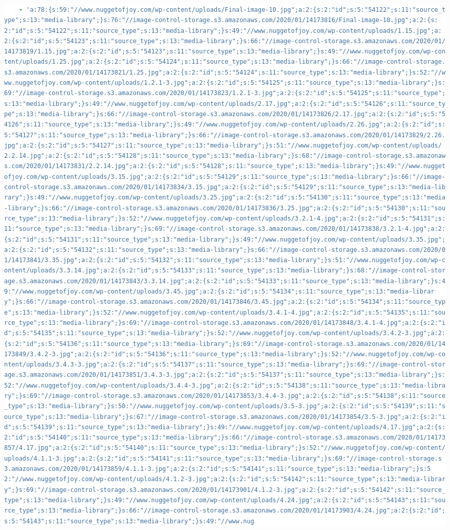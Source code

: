 ```yaml
    - 'a:78:{s:59:"//www.nuggetofjoy.com/wp-content/uploads/Final-image-10.jpg";a:2:{s:2:"id";s:5:"54122";s:11:"source_type";s:13:"media-library";}s:76:"//image-control-storage.s3.amazonaws.com/2020/01/14173816/Final-image-10.jpg";a:2:{s:2:"id";s:5:"54122";s:11:"source_type";s:13:"media-library";}s:49:"//www.nuggetofjoy.com/wp-content/uploads/1.15.jpg";a:2:{s:2:"id";s:5:"54123";s:11:"source_type";s:13:"media-library";}s:66:"//image-control-storage.s3.amazonaws.com/2020/01/14173819/1.15.jpg";a:2:{s:2:"id";s:5:"54123";s:11:"source_type";s:13:"media-library";}s:49:"//www.nuggetofjoy.com/wp-content/uploads/1.25.jpg";a:2:{s:2:"id";s:5:"54124";s:11:"source_type";s:13:"media-library";}s:66:"//image-control-storage.s3.amazonaws.com/2020/01/14173821/1.25.jpg";a:2:{s:2:"id";s:5:"54124";s:11:"source_type";s:13:"media-library";}s:52:"//www.nuggetofjoy.com/wp-content/uploads/1.2.1-3.jpg";a:2:{s:2:"id";s:5:"54125";s:11:"source_type";s:13:"media-library";}s:69:"//image-control-storage.s3.amazonaws.com/2020/01/14173823/1.2.1-3.jpg";a:2:{s:2:"id";s:5:"54125";s:11:"source_type";s:13:"media-library";}s:49:"//www.nuggetofjoy.com/wp-content/uploads/2.17.jpg";a:2:{s:2:"id";s:5:"54126";s:11:"source_type";s:13:"media-library";}s:66:"//image-control-storage.s3.amazonaws.com/2020/01/14173826/2.17.jpg";a:2:{s:2:"id";s:5:"54126";s:11:"source_type";s:13:"media-library";}s:49:"//www.nuggetofjoy.com/wp-content/uploads/2.26.jpg";a:2:{s:2:"id";s:5:"54127";s:11:"source_type";s:13:"media-library";}s:66:"//image-control-storage.s3.amazonaws.com/2020/01/14173829/2.26.jpg";a:2:{s:2:"id";s:5:"54127";s:11:"source_type";s:13:"media-library";}s:51:"//www.nuggetofjoy.com/wp-content/uploads/2.2.14.jpg";a:2:{s:2:"id";s:5:"54128";s:11:"source_type";s:13:"media-library";}s:68:"//image-control-storage.s3.amazonaws.com/2020/01/14173831/2.2.14.jpg";a:2:{s:2:"id";s:5:"54128";s:11:"source_type";s:13:"media-library";}s:49:"//www.nuggetofjoy.com/wp-content/uploads/3.15.jpg";a:2:{s:2:"id";s:5:"54129";s:11:"source_type";s:13:"media-library";}s:66:"//image-control-storage.s3.amazonaws.com/2020/01/14173834/3.15.jpg";a:2:{s:2:"id";s:5:"54129";s:11:"source_type";s:13:"media-library";}s:49:"//www.nuggetofjoy.com/wp-content/uploads/3.25.jpg";a:2:{s:2:"id";s:5:"54130";s:11:"source_type";s:13:"media-library";}s:66:"//image-control-storage.s3.amazonaws.com/2020/01/14173836/3.25.jpg";a:2:{s:2:"id";s:5:"54130";s:11:"source_type";s:13:"media-library";}s:52:"//www.nuggetofjoy.com/wp-content/uploads/3.2.1-4.jpg";a:2:{s:2:"id";s:5:"54131";s:11:"source_type";s:13:"media-library";}s:69:"//image-control-storage.s3.amazonaws.com/2020/01/14173838/3.2.1-4.jpg";a:2:{s:2:"id";s:5:"54131";s:11:"source_type";s:13:"media-library";}s:49:"//www.nuggetofjoy.com/wp-content/uploads/3.35.jpg";a:2:{s:2:"id";s:5:"54132";s:11:"source_type";s:13:"media-library";}s:66:"//image-control-storage.s3.amazonaws.com/2020/01/14173841/3.35.jpg";a:2:{s:2:"id";s:5:"54132";s:11:"source_type";s:13:"media-library";}s:51:"//www.nuggetofjoy.com/wp-content/uploads/3.3.14.jpg";a:2:{s:2:"id";s:5:"54133";s:11:"source_type";s:13:"media-library";}s:68:"//image-control-storage.s3.amazonaws.com/2020/01/14173843/3.3.14.jpg";a:2:{s:2:"id";s:5:"54133";s:11:"source_type";s:13:"media-library";}s:49:"//www.nuggetofjoy.com/wp-content/uploads/3.45.jpg";a:2:{s:2:"id";s:5:"54134";s:11:"source_type";s:13:"media-library";}s:66:"//image-control-storage.s3.amazonaws.com/2020/01/14173846/3.45.jpg";a:2:{s:2:"id";s:5:"54134";s:11:"source_type";s:13:"media-library";}s:52:"//www.nuggetofjoy.com/wp-content/uploads/3.4.1-4.jpg";a:2:{s:2:"id";s:5:"54135";s:11:"source_type";s:13:"media-library";}s:69:"//image-control-storage.s3.amazonaws.com/2020/01/14173848/3.4.1-4.jpg";a:2:{s:2:"id";s:5:"54135";s:11:"source_type";s:13:"media-library";}s:52:"//www.nuggetofjoy.com/wp-content/uploads/3.4.2-3.jpg";a:2:{s:2:"id";s:5:"54136";s:11:"source_type";s:13:"media-library";}s:69:"//image-control-storage.s3.amazonaws.com/2020/01/14173849/3.4.2-3.jpg";a:2:{s:2:"id";s:5:"54136";s:11:"source_type";s:13:"media-library";}s:52:"//www.nuggetofjoy.com/wp-content/uploads/3.4.3-3.jpg";a:2:{s:2:"id";s:5:"54137";s:11:"source_type";s:13:"media-library";}s:69:"//image-control-storage.s3.amazonaws.com/2020/01/14173851/3.4.3-3.jpg";a:2:{s:2:"id";s:5:"54137";s:11:"source_type";s:13:"media-library";}s:52:"//www.nuggetofjoy.com/wp-content/uploads/3.4.4-3.jpg";a:2:{s:2:"id";s:5:"54138";s:11:"source_type";s:13:"media-library";}s:69:"//image-control-storage.s3.amazonaws.com/2020/01/14173853/3.4.4-3.jpg";a:2:{s:2:"id";s:5:"54138";s:11:"source_type";s:13:"media-library";}s:50:"//www.nuggetofjoy.com/wp-content/uploads/3.5-3.jpg";a:2:{s:2:"id";s:5:"54139";s:11:"source_type";s:13:"media-library";}s:67:"//image-control-storage.s3.amazonaws.com/2020/01/14173854/3.5-3.jpg";a:2:{s:2:"id";s:5:"54139";s:11:"source_type";s:13:"media-library";}s:49:"//www.nuggetofjoy.com/wp-content/uploads/4.17.jpg";a:2:{s:2:"id";s:5:"54140";s:11:"source_type";s:13:"media-library";}s:66:"//image-control-storage.s3.amazonaws.com/2020/01/14173857/4.17.jpg";a:2:{s:2:"id";s:5:"54140";s:11:"source_type";s:13:"media-library";}s:52:"//www.nuggetofjoy.com/wp-content/uploads/4.1.1-3.jpg";a:2:{s:2:"id";s:5:"54141";s:11:"source_type";s:13:"media-library";}s:69:"//image-control-storage.s3.amazonaws.com/2020/01/14173859/4.1.1-3.jpg";a:2:{s:2:"id";s:5:"54141";s:11:"source_type";s:13:"media-library";}s:52:"//www.nuggetofjoy.com/wp-content/uploads/4.1.2-3.jpg";a:2:{s:2:"id";s:5:"54142";s:11:"source_type";s:13:"media-library";}s:69:"//image-control-storage.s3.amazonaws.com/2020/01/14173901/4.1.2-3.jpg";a:2:{s:2:"id";s:5:"54142";s:11:"source_type";s:13:"media-library";}s:49:"//www.nuggetofjoy.com/wp-content/uploads/4.24.jpg";a:2:{s:2:"id";s:5:"54143";s:11:"source_type";s:13:"media-library";}s:66:"//image-control-storage.s3.amazonaws.com/2020/01/14173903/4.24.jpg";a:2:{s:2:"id";s:5:"54143";s:11:"source_type";s:13:"media-library";}s:49:"//www.nug
```